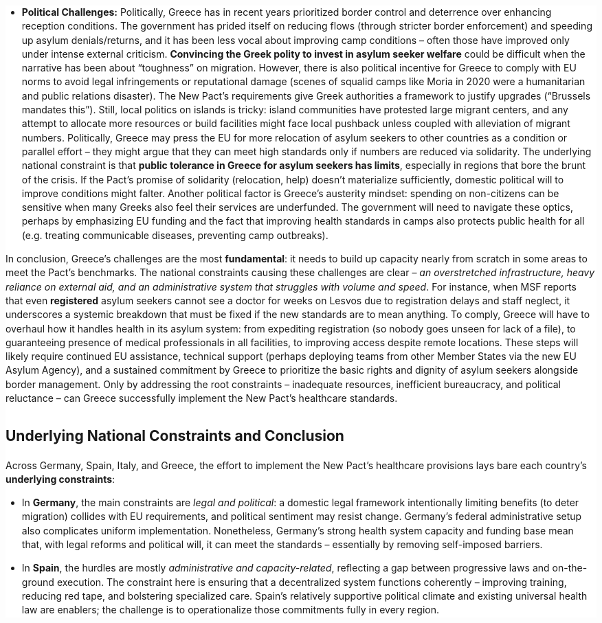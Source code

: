 * **Political Challenges:** Politically, Greece has in recent years prioritized border control and deterrence over enhancing reception conditions. The government has prided itself on reducing flows (through stricter border enforcement) and speeding up asylum denials/returns, and it has been less vocal about improving camp conditions – often those have improved only under intense external criticism. **Convincing the Greek polity to invest in asylum seeker welfare** could be difficult when the narrative has been about “toughness” on migration. However, there is also political incentive for Greece to comply with EU norms to avoid legal infringements or reputational damage (scenes of squalid camps like Moria in 2020 were a humanitarian and public relations disaster). The New Pact’s requirements give Greek authorities a framework to justify upgrades (“Brussels mandates this”). Still, local politics on islands is tricky: island communities have protested large migrant centers, and any attempt to allocate more resources or build facilities might face local pushback unless coupled with alleviation of migrant numbers. Politically, Greece may press the EU for more relocation of asylum seekers to other countries as a condition or parallel effort – they might argue that they can meet high standards only if numbers are reduced via solidarity. The underlying national constraint is that **public tolerance in Greece for asylum seekers has limits**, especially in regions that bore the brunt of the crisis. If the Pact’s promise of solidarity (relocation, help) doesn’t materialize sufficiently, domestic political will to improve conditions might falter. Another political factor is Greece’s austerity mindset: spending on non-citizens can be sensitive when many Greeks also feel their services are underfunded. The government will need to navigate these optics, perhaps by emphasizing EU funding and the fact that improving health standards in camps also protects public health for all (e.g. treating communicable diseases, preventing camp outbreaks).

In conclusion, Greece’s challenges are the most **fundamental**: it needs to build up capacity nearly from scratch in some areas to meet the Pact’s benchmarks. The national constraints causing these challenges are clear – *an overstretched infrastructure, heavy reliance on external aid, and an administrative system that struggles with volume and speed*. For instance, when MSF reports that even **registered** asylum seekers cannot see a doctor for weeks on Lesvos due to registration delays and staff neglect, it underscores a systemic breakdown that must be fixed if the new standards are to mean anything. To comply, Greece will have to overhaul how it handles health in its asylum system: from expediting registration (so nobody goes unseen for lack of a file), to guaranteeing presence of medical professionals in all facilities, to improving access despite remote locations. These steps will likely require continued EU assistance, technical support (perhaps deploying teams from other Member States via the new EU Asylum Agency), and a sustained commitment by Greece to prioritize the basic rights and dignity of asylum seekers alongside border management. Only by addressing the root constraints – inadequate resources, inefficient bureaucracy, and political reluctance – can Greece successfully implement the New Pact’s healthcare standards.

## Underlying National Constraints and Conclusion

Across Germany, Spain, Italy, and Greece, the effort to implement the New Pact’s healthcare provisions lays bare each country’s **underlying constraints**:

* In **Germany**, the main constraints are *legal and political*: a domestic legal framework intentionally limiting benefits (to deter migration) collides with EU requirements, and political sentiment may resist change. Germany’s federal administrative setup also complicates uniform implementation. Nonetheless, Germany’s strong health system capacity and funding base mean that, with legal reforms and political will, it can meet the standards – essentially by removing self-imposed barriers.

* In **Spain**, the hurdles are mostly *administrative and capacity-related*, reflecting a gap between progressive laws and on-the-ground execution. The constraint here is ensuring that a decentralized system functions coherently – improving training, reducing red tape, and bolstering specialized care. Spain’s relatively supportive political climate and existing universal health law are enablers; the challenge is to operationalize those commitments fully in every region.
